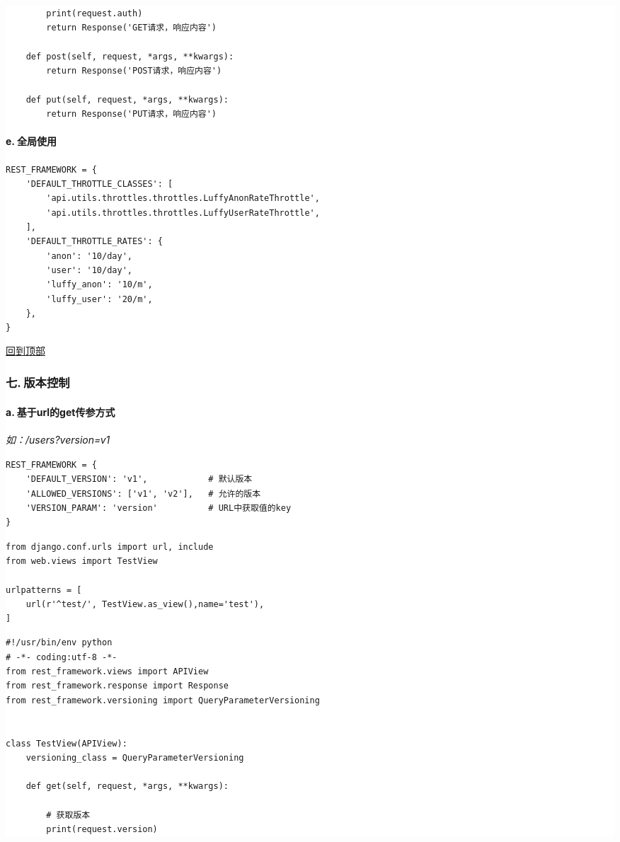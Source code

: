 ```
        print(request.auth)
        return Response('GET请求，响应内容')

    def post(self, request, *args, **kwargs):
        return Response('POST请求，响应内容')

    def put(self, request, *args, **kwargs):
        return Response('PUT请求，响应内容')
```

#### **e. 全局使用**

```
REST_FRAMEWORK = {
    'DEFAULT_THROTTLE_CLASSES': [
        'api.utils.throttles.throttles.LuffyAnonRateThrottle',
        'api.utils.throttles.throttles.LuffyUserRateThrottle',
    ],
    'DEFAULT_THROTTLE_RATES': {
        'anon': '10/day',
        'user': '10/day',
        'luffy_anon': '10/m',
        'luffy_user': '20/m',
    },
}
```

[回到顶部](https://www.cnblogs.com/sui776265233/p/11291088.html#_labelTop)

### **七. 版本控制**

#### **a. 基于url的get传参方式**

*如：/users?version=v1*

```
REST_FRAMEWORK = {
    'DEFAULT_VERSION': 'v1',            # 默认版本
    'ALLOWED_VERSIONS': ['v1', 'v2'],   # 允许的版本
    'VERSION_PARAM': 'version'          # URL中获取值的key
}
```

```
from django.conf.urls import url, include
from web.views import TestView

urlpatterns = [
    url(r'^test/', TestView.as_view(),name='test'),
]
```

```
#!/usr/bin/env python
# -*- coding:utf-8 -*-
from rest_framework.views import APIView
from rest_framework.response import Response
from rest_framework.versioning import QueryParameterVersioning


class TestView(APIView):
    versioning_class = QueryParameterVersioning

    def get(self, request, *args, **kwargs):

        # 获取版本
        print(request.version)
```